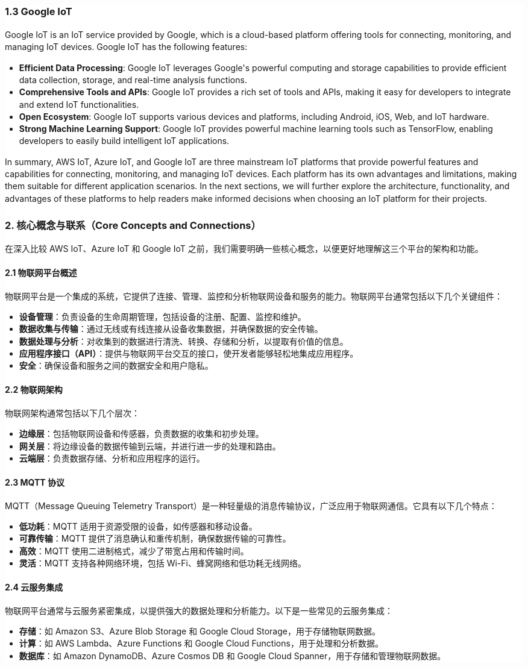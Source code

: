### 1.3 Google IoT

Google IoT is an IoT service provided by Google, which is a cloud-based platform offering tools for connecting, monitoring, and managing IoT devices. Google IoT has the following features:

- **Efficient Data Processing**: Google IoT leverages Google's powerful computing and storage capabilities to provide efficient data collection, storage, and real-time analysis functions.
- **Comprehensive Tools and APIs**: Google IoT provides a rich set of tools and APIs, making it easy for developers to integrate and extend IoT functionalities.
- **Open Ecosystem**: Google IoT supports various devices and platforms, including Android, iOS, Web, and IoT hardware.
- **Strong Machine Learning Support**: Google IoT provides powerful machine learning tools such as TensorFlow, enabling developers to easily build intelligent IoT applications.

In summary, AWS IoT, Azure IoT, and Google IoT are three mainstream IoT platforms that provide powerful features and capabilities for connecting, monitoring, and managing IoT devices. Each platform has its own advantages and limitations, making them suitable for different application scenarios. In the next sections, we will further explore the architecture, functionality, and advantages of these platforms to help readers make informed decisions when choosing an IoT platform for their projects.

### 2. 核心概念与联系（Core Concepts and Connections）

在深入比较 AWS IoT、Azure IoT 和 Google IoT 之前，我们需要明确一些核心概念，以便更好地理解这三个平台的架构和功能。

#### 2.1 物联网平台概述

物联网平台是一个集成的系统，它提供了连接、管理、监控和分析物联网设备和服务的能力。物联网平台通常包括以下几个关键组件：

- **设备管理**：负责设备的生命周期管理，包括设备的注册、配置、监控和维护。
- **数据收集与传输**：通过无线或有线连接从设备收集数据，并确保数据的安全传输。
- **数据处理与分析**：对收集到的数据进行清洗、转换、存储和分析，以提取有价值的信息。
- **应用程序接口（API）**：提供与物联网平台交互的接口，使开发者能够轻松地集成应用程序。
- **安全**：确保设备和服务之间的数据安全和用户隐私。

#### 2.2 物联网架构

物联网架构通常包括以下几个层次：

- **边缘层**：包括物联网设备和传感器，负责数据的收集和初步处理。
- **网关层**：将边缘设备的数据传输到云端，并进行进一步的处理和路由。
- **云端层**：负责数据存储、分析和应用程序的运行。

#### 2.3 MQTT 协议

MQTT（Message Queuing Telemetry Transport）是一种轻量级的消息传输协议，广泛应用于物联网通信。它具有以下几个特点：

- **低功耗**：MQTT 适用于资源受限的设备，如传感器和移动设备。
- **可靠传输**：MQTT 提供了消息确认和重传机制，确保数据传输的可靠性。
- **高效**：MQTT 使用二进制格式，减少了带宽占用和传输时间。
- **灵活**：MQTT 支持各种网络环境，包括 Wi-Fi、蜂窝网络和低功耗无线网络。

#### 2.4 云服务集成

物联网平台通常与云服务紧密集成，以提供强大的数据处理和分析能力。以下是一些常见的云服务集成：

- **存储**：如 Amazon S3、Azure Blob Storage 和 Google Cloud Storage，用于存储物联网数据。
- **计算**：如 AWS Lambda、Azure Functions 和 Google Cloud Functions，用于处理和分析数据。
- **数据库**：如 Amazon DynamoDB、Azure Cosmos DB 和 Google Cloud Spanner，用于存储和管理物联网数据。
